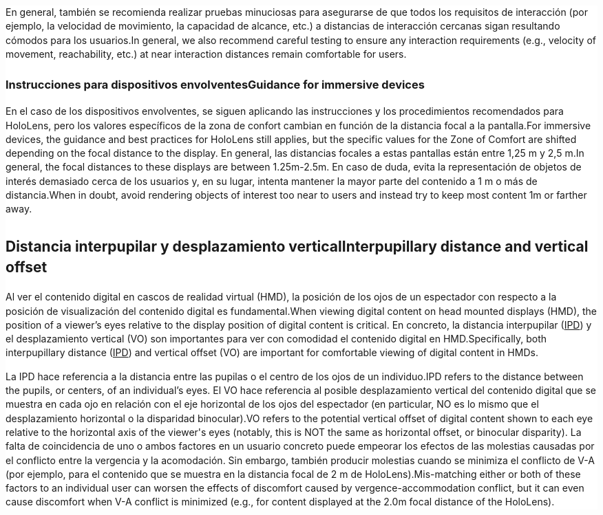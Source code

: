 <span data-ttu-id="1c1f8-143">En general, también se recomienda realizar pruebas minuciosas para asegurarse de que todos los requisitos de interacción (por ejemplo, la velocidad de movimiento, la capacidad de alcance, etc.) a distancias de interacción cercanas sigan resultando cómodos para los usuarios.</span><span class="sxs-lookup"><span data-stu-id="1c1f8-143">In general, we also recommend careful testing to ensure any interaction requirements (e.g., velocity of movement, reachability, etc.) at near interaction distances remain comfortable for users.</span></span> 


### <a name="guidance-for-immersive-devices"></a><span data-ttu-id="1c1f8-144">Instrucciones para dispositivos envolventes</span><span class="sxs-lookup"><span data-stu-id="1c1f8-144">Guidance for immersive devices</span></span>

<span data-ttu-id="1c1f8-145">En el caso de los dispositivos envolventes, se siguen aplicando las instrucciones y los procedimientos recomendados para HoloLens, pero los valores específicos de la zona de confort cambian en función de la distancia focal a la pantalla.</span><span class="sxs-lookup"><span data-stu-id="1c1f8-145">For immersive devices, the guidance and best practices for HoloLens still applies, but the specific values for the Zone of Comfort are shifted depending on the focal distance to the display.</span></span> <span data-ttu-id="1c1f8-146">En general, las distancias focales a estas pantallas están entre 1,25 m y 2,5 m.</span><span class="sxs-lookup"><span data-stu-id="1c1f8-146">In general, the focal distances to these displays are between 1.25m-2.5m.</span></span> <span data-ttu-id="1c1f8-147">En caso de duda, evita la representación de objetos de interés demasiado cerca de los usuarios y, en su lugar, intenta mantener la mayor parte del contenido a 1 m o más de distancia.</span><span class="sxs-lookup"><span data-stu-id="1c1f8-147">When in doubt, avoid rendering objects of interest too near to users and instead try to keep most content 1m or farther away.</span></span>

## <a name="interpupillary-distance-and-vertical-offset"></a><span data-ttu-id="1c1f8-148">Distancia interpupilar y desplazamiento vertical</span><span class="sxs-lookup"><span data-stu-id="1c1f8-148">Interpupillary distance and vertical offset</span></span>

<span data-ttu-id="1c1f8-149">Al ver el contenido digital en cascos de realidad virtual (HMD), la posición de los ojos de un espectador con respecto a la posición de visualización del contenido digital es fundamental.</span><span class="sxs-lookup"><span data-stu-id="1c1f8-149">When viewing digital content on head mounted displays (HMD), the position of a viewer’s eyes relative to the display position of digital content is critical.</span></span> <span data-ttu-id="1c1f8-150">En concreto, la distancia interpupilar ([IPD](https://en.wikipedia.org/wiki/Pupillary_distance)) y el desplazamiento vertical (VO) son importantes para ver con comodidad el contenido digital en HMD.</span><span class="sxs-lookup"><span data-stu-id="1c1f8-150">Specifically, both interpupillary distance ([IPD](https://en.wikipedia.org/wiki/Pupillary_distance)) and vertical offset (VO) are important for comfortable viewing of digital content in HMDs.</span></span> 

<span data-ttu-id="1c1f8-151">La IPD hace referencia a la distancia entre las pupilas o el centro de los ojos de un individuo.</span><span class="sxs-lookup"><span data-stu-id="1c1f8-151">IPD refers to the distance between the pupils, or centers, of an individual’s eyes.</span></span> <span data-ttu-id="1c1f8-152">El VO hace referencia al posible desplazamiento vertical del contenido digital que se muestra en cada ojo en relación con el eje horizontal de los ojos del espectador (en particular, NO es lo mismo que el desplazamiento horizontal o la disparidad binocular).</span><span class="sxs-lookup"><span data-stu-id="1c1f8-152">VO refers to the potential vertical offset of digital content shown to each eye relative to the horizontal axis of the viewer's eyes (notably, this is NOT the same as horizontal offset, or binocular disparity).</span></span> <span data-ttu-id="1c1f8-153">La falta de coincidencia de uno o ambos factores en un usuario concreto puede empeorar los efectos de las molestias causadas por el conflicto entre la vergencia y la acomodación. Sin embargo, también producir molestias cuando se minimiza el conflicto de V-A (por ejemplo, para el contenido que se muestra en la distancia focal de 2 m de HoloLens).</span><span class="sxs-lookup"><span data-stu-id="1c1f8-153">Mis-matching either or both of these factors to an individual user can worsen the effects of discomfort caused by vergence-accommodation conflict, but it can even cause discomfort when V-A conflict is minimized (e.g., for content displayed at the 2.0m focal distance of the HoloLens).</span></span> 
